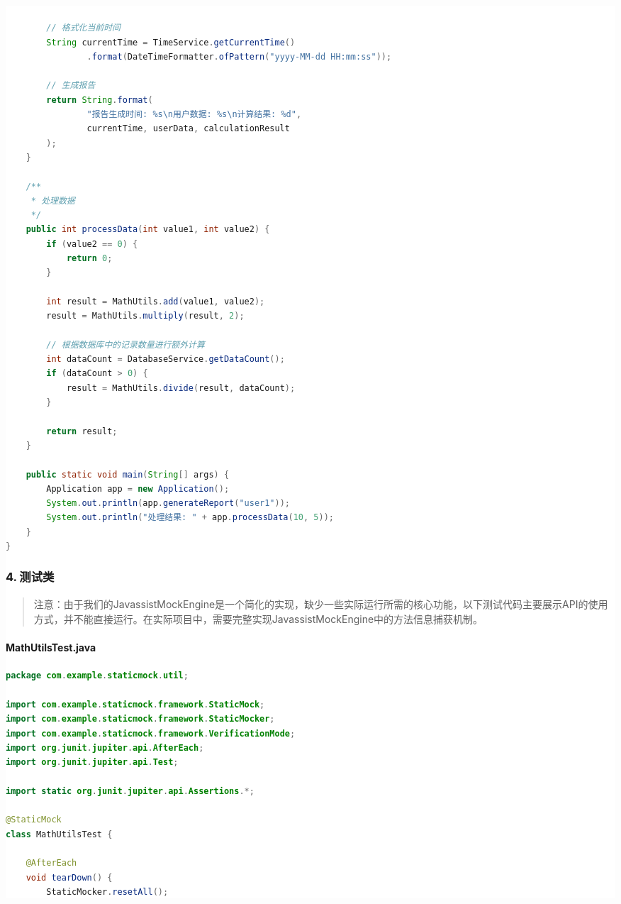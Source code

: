 ```java
        
        // 格式化当前时间
        String currentTime = TimeService.getCurrentTime()
                .format(DateTimeFormatter.ofPattern("yyyy-MM-dd HH:mm:ss"));
        
        // 生成报告
        return String.format(
                "报告生成时间: %s\n用户数据: %s\n计算结果: %d",
                currentTime, userData, calculationResult
        );
    }
    
    /**
     * 处理数据
     */
    public int processData(int value1, int value2) {
        if (value2 == 0) {
            return 0;
        }
        
        int result = MathUtils.add(value1, value2);
        result = MathUtils.multiply(result, 2);
        
        // 根据数据库中的记录数量进行额外计算
        int dataCount = DatabaseService.getDataCount();
        if (dataCount > 0) {
            result = MathUtils.divide(result, dataCount);
        }
        
        return result;
    }
    
    public static void main(String[] args) {
        Application app = new Application();
        System.out.println(app.generateReport("user1"));
        System.out.println("处理结果: " + app.processData(10, 5));
    }
}
```

### 4. 测试类

> 注意：由于我们的JavassistMockEngine是一个简化的实现，缺少一些实际运行所需的核心功能，以下测试代码主要展示API的使用方式，并不能直接运行。在实际项目中，需要完整实现JavassistMockEngine中的方法信息捕获机制。

#### MathUtilsTest.java

```java
package com.example.staticmock.util;

import com.example.staticmock.framework.StaticMock;
import com.example.staticmock.framework.StaticMocker;
import com.example.staticmock.framework.VerificationMode;
import org.junit.jupiter.api.AfterEach;
import org.junit.jupiter.api.Test;

import static org.junit.jupiter.api.Assertions.*;

@StaticMock
class MathUtilsTest {

    @AfterEach
    void tearDown() {
        StaticMocker.resetAll();
```